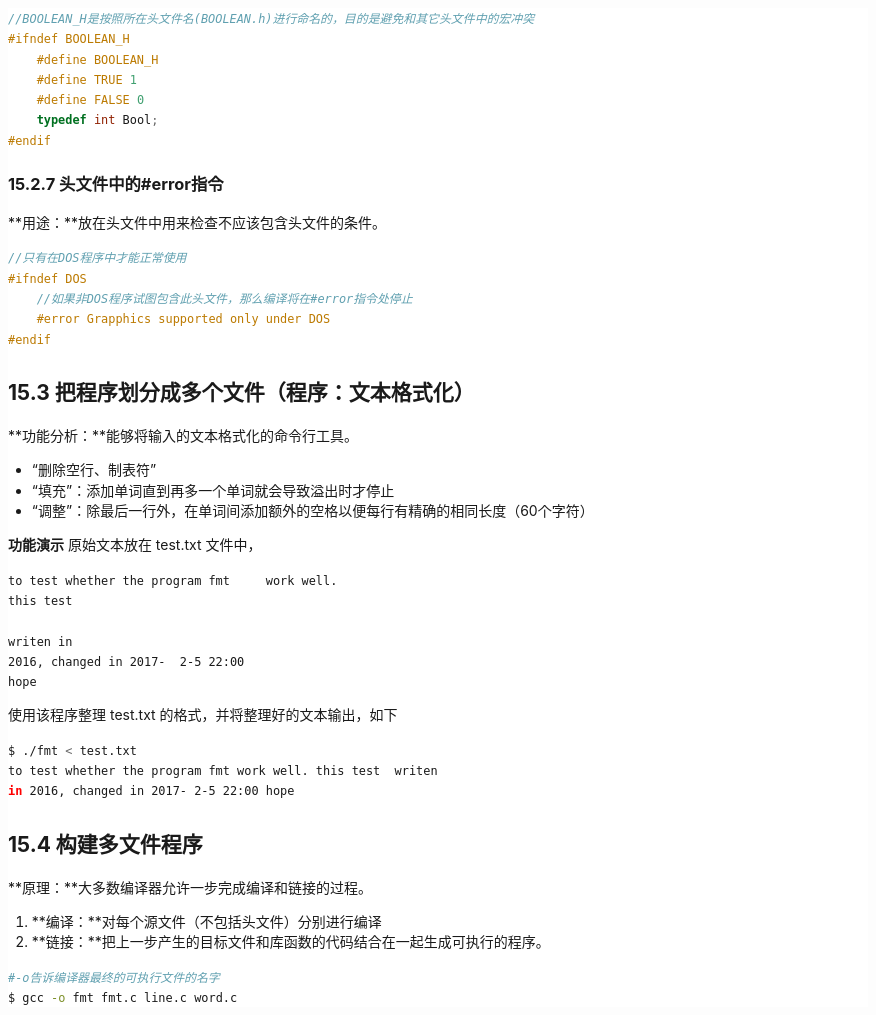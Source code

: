```c
//BOOLEAN_H是按照所在头文件名(BOOLEAN.h)进行命名的，目的是避免和其它头文件中的宏冲突
#ifndef BOOLEAN_H
	#define BOOLEAN_H
	#define TRUE 1
	#define FALSE 0
	typedef int Bool;
#endif
```


### 15.2.7	头文件中的#error指令
**用途：**放在头文件中用来检查不应该包含头文件的条件。

```c
//只有在DOS程序中才能正常使用
#ifndef DOS
	//如果非DOS程序试图包含此头文件，那么编译将在#error指令处停止
	#error Grapphics supported only under DOS
#endif
```

## 15.3	把程序划分成多个文件（程序：文本格式化）
**功能分析：**能够将输入的文本格式化的命令行工具。

+ “删除空行、制表符”
+ “填充”：添加单词直到再多一个单词就会导致溢出时才停止
+ “调整”：除最后一行外，在单词间添加额外的空格以便每行有精确的相同长度（60个字符）

**功能演示**
原始文本放在 test.txt 文件中，

```bash
to test whether the program fmt		work well.       
this test

writen in
2016, changed in 2017-  2-5 22:00
hope
```

使用该程序整理 test.txt 的格式，并将整理好的文本输出，如下

```bash
$ ./fmt < test.txt
to test whether the program fmt work well. this test  writen
in 2016, changed in 2017- 2-5 22:00 hope
```

## 15.4	构建多文件程序
**原理：**大多数编译器允许一步完成编译和链接的过程。
1. **编译：**对每个源文件（不包括头文件）分别进行编译
2. **链接：**把上一步产生的目标文件和库函数的代码结合在一起生成可执行的程序。

```bash
#-o告诉编译器最终的可执行文件的名字
$ gcc -o fmt fmt.c line.c word.c
```
